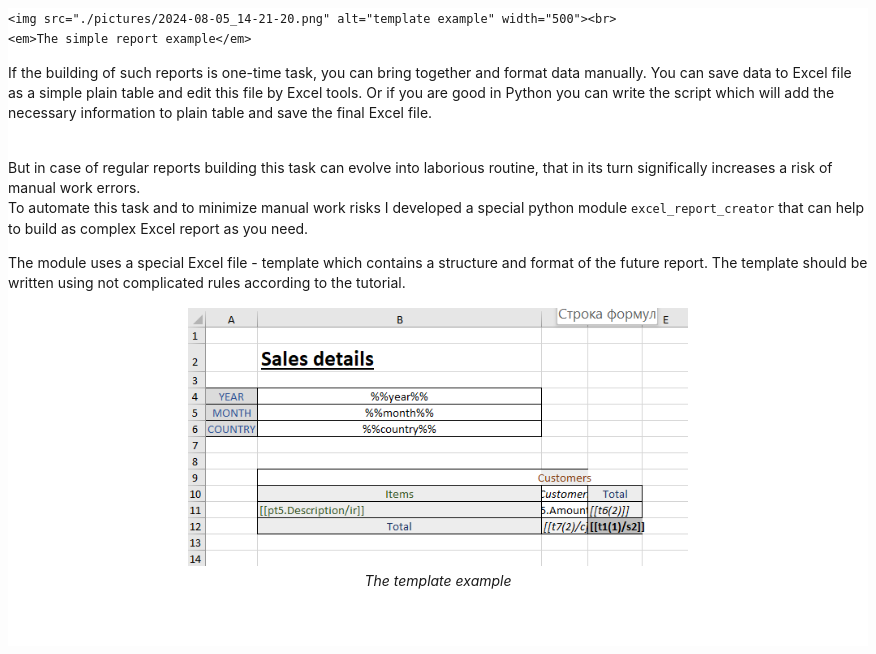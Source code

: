     <img src="./pictures/2024-08-05_14-21-20.png" alt="template example" width="500"><br>  
    <em>The simple report example</em>  
</p>
If the building of such reports is one-time task, you can bring together and format data manually. You can save data to Excel file as a simple plain table and edit this file by Excel tools. Or if you are good in Python you can write the script which will add the necessary information to plain table and save the final Excel file.    
<br></br>

But in case of regular reports building this task can evolve into laborious routine, that in its turn significally increases a risk of manual work errors.  
To automate this task and to minimize manual work risks I developed a special python module `excel_report_creator` that can help to build as complex Excel report as you need.

The module uses a special Excel file - template which contains a structure and format of the future report. The template should be written using not complicated rules according to the tutorial.  
<p align="center">
    <img src="./pictures/2024-08-02_13-11-13.png" alt="template example" width="500"><br>
    <em>The template example</em>
</p>
<br></br>
